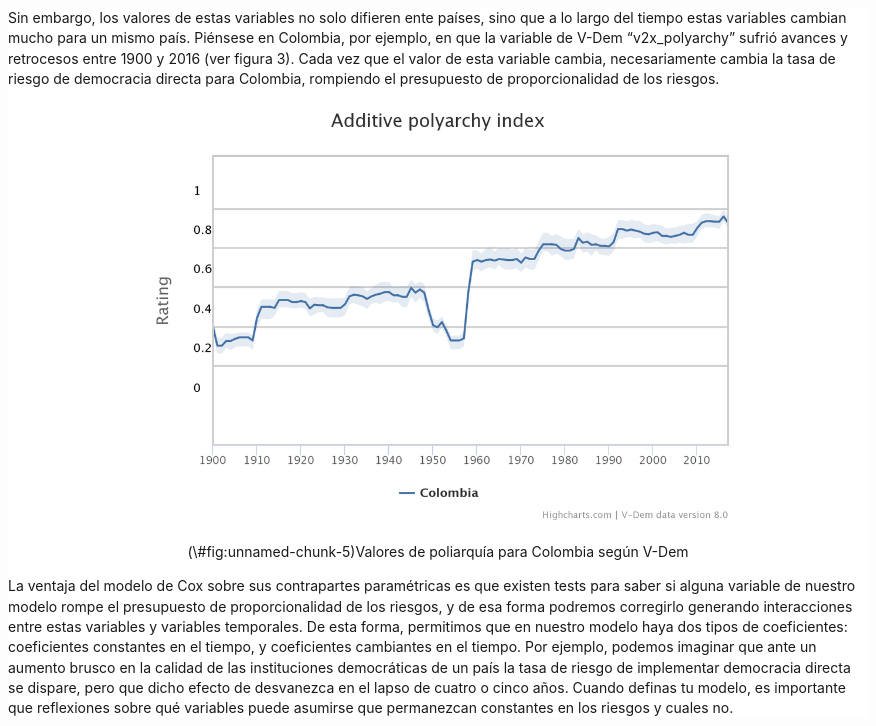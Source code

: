 Sin embargo, los valores de estas variables no solo difieren ente países, sino que a lo largo del tiempo estas variables cambian mucho para un mismo país. Piénsese en Colombia, por ejemplo, en que la variable de V-Dem “v2x_polyarchy” sufrió avances y retrocesos entre 1900 y 2016 (ver figura 3). Cada vez que el valor de esta variable cambia, necesariamente cambia la tasa de riesgo de democracia directa para Colombia, rompiendo el presupuesto de proporcionalidad de los riesgos.

<div class="figure" style="text-align: center">
<img src="00-images/surv_fig_10_3.png" alt="Valores de poliarquía para Colombia según V-Dem" width="600" />
<p class="caption">(\#fig:unnamed-chunk-5)Valores de poliarquía para Colombia según V-Dem</p>
</div>

La ventaja del modelo de Cox sobre sus contrapartes paramétricas es que existen tests para saber si alguna variable de nuestro modelo rompe el presupuesto de proporcionalidad de los riesgos, y de esa forma podremos corregirlo generando interacciones entre estas variables y variables temporales. De esta forma, permitimos que en nuestro modelo haya dos tipos de coeficientes: coeficientes constantes en el tiempo, y coeficientes cambiantes en el tiempo. Por ejemplo, podemos imaginar que ante un aumento brusco en la calidad de las instituciones democráticas de un país la tasa de riesgo de implementar democracia directa se dispare, pero que dicho efecto de desvanezca en el lapso de cuatro o cinco años. Cuando definas tu modelo, es importante que reflexiones sobre qué variables puede asumirse que permanezcan constantes en los riesgos y cuales no. 
